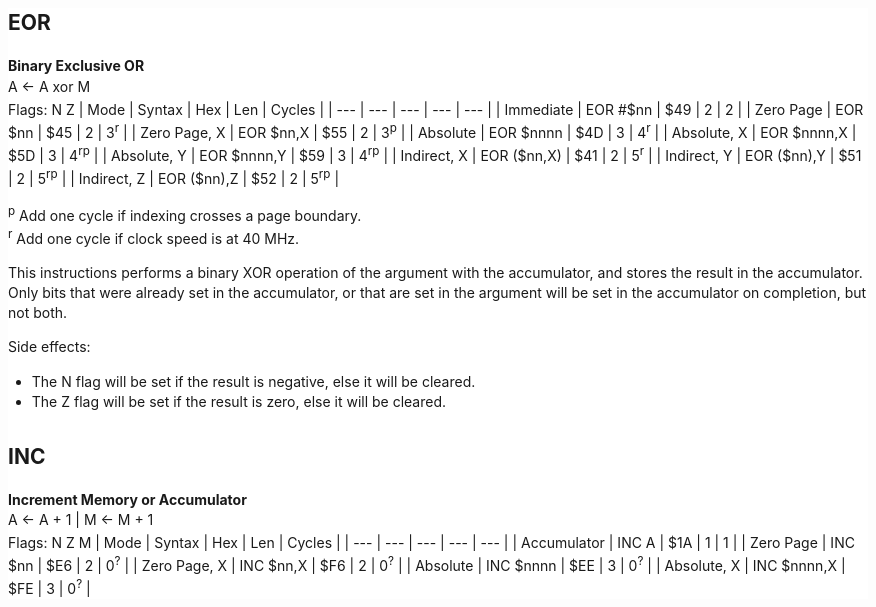 ## EOR

**Binary Exclusive OR**\
A <- A xor M\
Flags: N Z
 | Mode | Syntax | Hex | Len | Cycles |
 | --- | --- | --- | --- | --- |
 | Immediate | EOR #\$nn | $49 | 2 | 2<sup></sup> |
 | Zero Page | EOR \$nn | $45 | 2 | 3<sup>r</sup> |
 | Zero Page, X | EOR \$nn,X | $55 | 2 | 3<sup>p</sup> |
 | Absolute | EOR \$nnnn | $4D | 3 | 4<sup>r</sup> |
 | Absolute, X | EOR \$nnnn,X | $5D | 3 | 4<sup>rp</sup> |
 | Absolute, Y | EOR \$nnnn,Y | $59 | 3 | 4<sup>rp</sup> |
 | Indirect, X | EOR (\$nn,X) | $41 | 2 | 5<sup>r</sup> |
 | Indirect, Y | EOR (\$nn),Y | $51 | 2 | 5<sup>rp</sup> |
 | Indirect, Z | EOR (\$nn),Z | $52 | 2 | 5<sup>rp</sup> |

 <sup>p</sup> Add one cycle if indexing crosses a page boundary.\
 <sup>r</sup> Add one cycle if clock speed is at 40 MHz.

This instructions performs a binary XOR operation of the argument with the
accumulator, and stores the result in the accumulator. Only bits that were
already set in the accumulator, or that are set in the argument will be set
in the accumulator on completion, but not both.

Side effects:

- The N flag will be set if the result is negative, else it will be cleared.
- The Z flag will be set if the result is zero, else it will be cleared.

## INC

**Increment Memory or Accumulator**\
A <- A + 1 | M <- M + 1\
Flags: N Z M
 | Mode | Syntax | Hex | Len | Cycles |
 | --- | --- | --- | --- | --- |
 | Accumulator | INC A | $1A | 1 | 1<sup></sup> |
 | Zero Page | INC \$nn | $E6 | 2 | 0<sup>?</sup> |
 | Zero Page, X | INC \$nn,X | $F6 | 2 | 0<sup>?</sup> |
 | Absolute | INC \$nnnn | $EE | 3 | 0<sup>?</sup> |
 | Absolute, X | INC \$nnnn,X | $FE | 3 | 0<sup>?</sup> |
